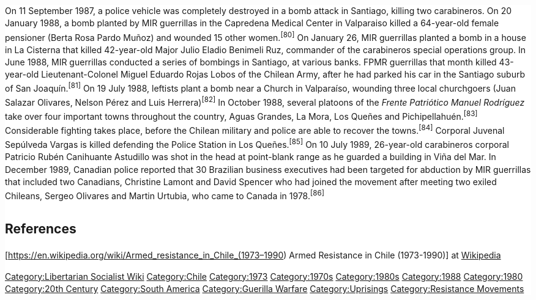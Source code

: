 On 11 September 1987, a police vehicle was completely destroyed in a
bomb attack in Santiago, killing two carabineros. On 20 January 1988, a
bomb planted by MIR guerrillas in the Capredena Medical Center in
Valparaiso killed a 64-year-old female pensioner (Berta Rosa Pardo
Muñoz) and wounded 15 other women.<sup>\[80\]</sup> On January 26, MIR
guerrillas planted a bomb in a house in La Cisterna that killed
42-year-old Major Julio Eladio Benimeli Ruz, commander of the
carabineros special operations group. In June 1988, MIR guerrillas
conducted a series of bombings in Santiago, at various banks. FPMR
guerrillas that month killed 43-year-old Lieutenant-Colonel Miguel
Eduardo Rojas Lobos of the Chilean Army, after he had parked his car in
the Santiago suburb of San Joaquín.<sup>\[81\]</sup> On 19 July 1988,
leftists plant a bomb near a Church in Valparaíso, wounding three local
churchgoers (Juan Salazar Olivares, Nelson Pérez and Luis
Herrera)<sup>\[82\]</sup> In October 1988, several platoons of the
*Frente Patriótico Manuel Rodríguez* take over four important towns
throughout the country, Aguas Grandes, La Mora, Los Queñes and
Pichipellahuén.<sup>\[83\]</sup> Considerable fighting takes place,
before the Chilean military and police are able to recover the
towns.<sup>\[84\]</sup> Corporal Juvenal Sepúlveda Vargas is killed
defending the Police Station in Los Queñes.<sup>\[85\]</sup> On 10 July
1989, 26-year-old carabineros corporal Patricio Rubén Canihuante
Astudillo was shot in the head at point-blank range as he guarded a
building in Viña del Mar. In December 1989, Canadian police reported
that 30 Brazilian business executives had been targeted for abduction by
MIR guerrillas that included two Canadians, Christine Lamont and David
Spencer who had joined the movement after meeting two exiled Chileans,
Sergeo Olivares and Martin Urtubia, who came to Canada in
1978.<sup>\[86\]</sup>

## References

\[<https://en.wikipedia.org/wiki/Armed_resistance_in_Chile_(1973–1990>)
Armed Resistance in Chile (1973-1990)\] at
[Wikipedia](Wikipedia.md "wikilink")

[Category:Libertarian Socialist
Wiki](Category:Libertarian_Socialist_Wiki.md "wikilink")
[Category:Chile](Category:Chile.md "wikilink")
[Category:1973](Category:1973.md "wikilink")
[Category:1970s](Category:1970s.md "wikilink")
[Category:1980s](Category:1980s.md "wikilink")
[Category:1988](Category:1988.md "wikilink")
[Category:1980](Category:1980.md "wikilink") [Category:20th
Century](Category:20th_Century.md "wikilink") [Category:South
America](Category:South_America.md "wikilink") [Category:Guerilla
Warfare](Category:Guerilla_Warfare.md "wikilink")
[Category:Uprisings](Category:Uprisings.md "wikilink") [Category:Resistance
Movements](Category:Resistance_Movements.md "wikilink")